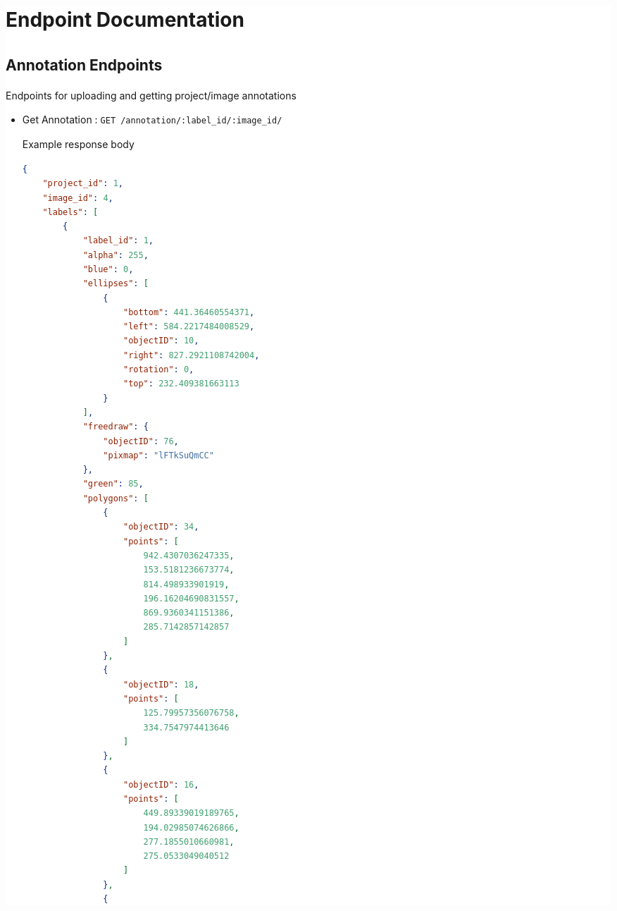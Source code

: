 # Endpoint Documentation

## Annotation Endpoints

Endpoints for uploading and getting project/image annotations

* Get Annotation : `GET /annotation/:label_id/:image_id/`

  Example response body
  
  ```json
  {
      "project_id": 1,
      "image_id": 4,
      "labels": [
          {
              "label_id": 1,
              "alpha": 255,
              "blue": 0,
              "ellipses": [
                  {
                      "bottom": 441.36460554371,
                      "left": 584.2217484008529,
                      "objectID": 10,
                      "right": 827.2921108742004,
                      "rotation": 0,
                      "top": 232.409381663113
                  }
              ],
              "freedraw": {
                  "objectID": 76,
                  "pixmap": "lFTkSuQmCC"
              },
              "green": 85,
              "polygons": [
                  {
                      "objectID": 34,
                      "points": [
                          942.4307036247335,
                          153.5181236673774,
                          814.498933901919,
                          196.16204690831557,
                          869.9360341151386,
                          285.7142857142857
                      ]
                  },
                  {
                      "objectID": 18,
                      "points": [
                          125.79957356076758,
                          334.7547974413646
                      ]
                  },
                  {
                      "objectID": 16,
                      "points": [
                          449.89339019189765,
                          194.02985074626866,
                          277.1855010660981,
                          275.0533049040512
                      ]
                  },
                  {
  ```